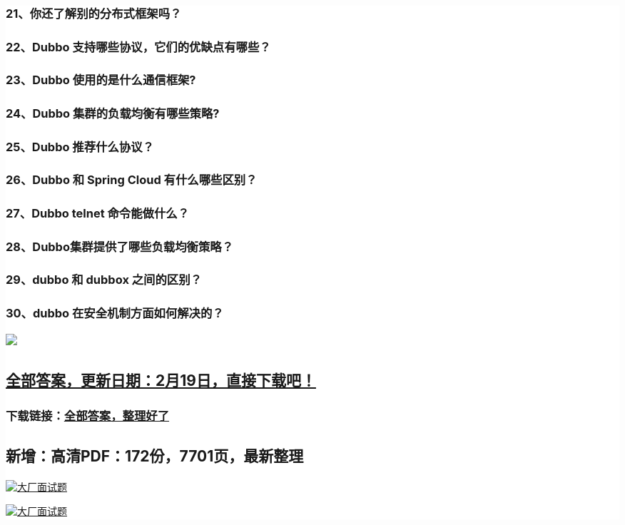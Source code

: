 ### 21、你还了解别的分布式框架吗？
### 22、Dubbo 支持哪些协议，它们的优缺点有哪些？
### 23、Dubbo 使用的是什么通信框架?
### 24、Dubbo 集群的负载均衡有哪些策略?
### 25、Dubbo 推荐什么协议？
### 26、Dubbo 和 Spring Cloud 有什么哪些区别？
### 27、Dubbo telnet 命令能做什么？
### 28、Dubbo集群提供了哪些负载均衡策略？
### 29、dubbo 和 dubbox 之间的区别？
### 30、dubbo 在安全机制方面如何解决的？




<a href="https://www.souyunku.com/?p=397" target="_blank"  ><img src="https://www.souyunku.com/wp-content/uploads/idea/zhengban.png" ></a>
## [全部答案，更新日期：2月19日，直接下载吧！](https://gitee.com/souyunku/DevBooks/blob/master/docs/daan.md)

### 下载链接：[全部答案，整理好了](https://gitee.com/souyunku/DevBooks/blob/master/docs/daan.md)




## 新增：高清PDF：172份，7701页，最新整理

[![大厂面试题](https://www.souyunku.com/wp-content/uploads/weixin/mst.png "架构师专栏")](https://www.souyunku.com/wp-content/uploads/weixin/githup-weixin.png "架构师专栏")

[![大厂面试题](https://www.souyunku.com/wp-content/uploads/weixin/githup-weixin.png "架构师专栏")](https://www.souyunku.com/wp-content/uploads/weixin/githup-weixin.png "架构师专栏")
